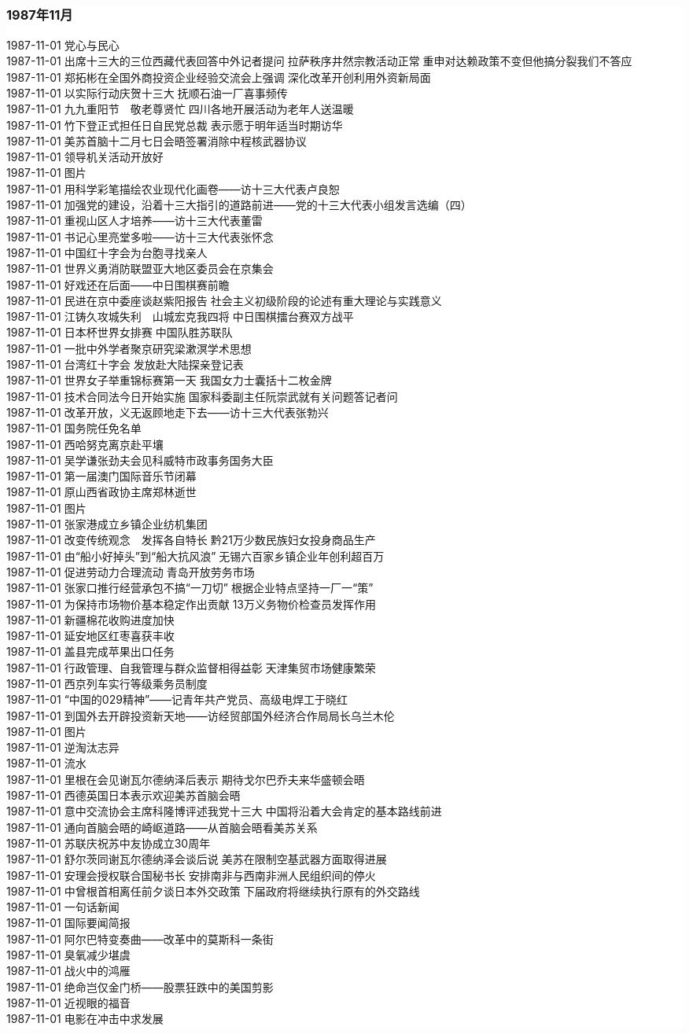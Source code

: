 ### 1987年11月  
1987-11-01 党心与民心  
1987-11-01 出席十三大的三位西藏代表回答中外记者提问  拉萨秩序井然宗教活动正常  重申对达赖政策不变但他搞分裂我们不答应  
1987-11-01 郑拓彬在全国外商投资企业经验交流会上强调  深化改革开创利用外资新局面  
1987-11-01 以实际行动庆贺十三大  抚顺石油一厂喜事频传  
1987-11-01 九九重阳节　敬老尊贤忙  四川各地开展活动为老年人送温暖  
1987-11-01 竹下登正式担任日自民党总裁  表示愿于明年适当时期访华  
1987-11-01 美苏首脑十二月七日会晤签署消除中程核武器协议  
1987-11-01 领导机关活动开放好  
1987-11-01 图片  
1987-11-01 用科学彩笔描绘农业现代化画卷——访十三大代表卢良恕  
1987-11-01 加强党的建设，沿着十三大指引的道路前进——党的十三大代表小组发言选编（四）  
1987-11-01 重视山区人才培养——访十三大代表董雷  
1987-11-01 书记心里亮堂多啦——访十三大代表张怀念  
1987-11-01 中国红十字会为台胞寻找亲人  
1987-11-01 世界义勇消防联盟亚大地区委员会在京集会  
1987-11-01 好戏还在后面——中日围棋赛前瞻  
1987-11-01 民进在京中委座谈赵紫阳报告  社会主义初级阶段的论述有重大理论与实践意义  
1987-11-01 江铸久攻城失利　山城宏克我四将  中日围棋擂台赛双方战平  
1987-11-01 日本杯世界女排赛  中国队胜苏联队  
1987-11-01 一批中外学者聚京研究梁漱溟学术思想  
1987-11-01 台湾红十字会  发放赴大陆探亲登记表  
1987-11-01 世界女子举重锦标赛第一天  我国女力士囊括十二枚金牌  
1987-11-01 技术合同法今日开始实施  国家科委副主任阮崇武就有关问题答记者问  
1987-11-01 改革开放，义无返顾地走下去——访十三大代表张勃兴  
1987-11-01 国务院任免名单  
1987-11-01 西哈努克离京赴平壤  
1987-11-01 吴学谦张劲夫会见科威特市政事务国务大臣  
1987-11-01 第一届澳门国际音乐节闭幕  
1987-11-01 原山西省政协主席郑林逝世  
1987-11-01 图片  
1987-11-01 张家港成立乡镇企业纺机集团  
1987-11-01 改变传统观念　发挥各自特长  黔21万少数民族妇女投身商品生产  
1987-11-01 由“船小好掉头”到“船大抗风浪”  无锡六百家乡镇企业年创利超百万  
1987-11-01 促进劳动力合理流动  青岛开放劳务市场  
1987-11-01 张家口推行经营承包不搞“一刀切”  根据企业特点坚持一厂一“策”  
1987-11-01 为保持市场物价基本稳定作出贡献  13万义务物价检查员发挥作用  
1987-11-01 新疆棉花收购进度加快  
1987-11-01 延安地区红枣喜获丰收  
1987-11-01 盖县完成苹果出口任务  
1987-11-01 行政管理、自我管理与群众监督相得益彰  天津集贸市场健康繁荣  
1987-11-01 西京列车实行等级乘务员制度  
1987-11-01 “中国的029精神”——记青年共产党员、高级电焊工于晓红  
1987-11-01 到国外去开辟投资新天地——访经贸部国外经济合作局局长乌兰木伦  
1987-11-01 图片  
1987-11-01 逆淘汰志异  
1987-11-01 流水  
1987-11-01 里根在会见谢瓦尔德纳泽后表示  期待戈尔巴乔夫来华盛顿会晤  
1987-11-01 西德英国日本表示欢迎美苏首脑会晤  
1987-11-01 意中交流协会主席科隆博评述我党十三大  中国将沿着大会肯定的基本路线前进  
1987-11-01 通向首脑会晤的崎岖道路——从首脑会晤看美苏关系  
1987-11-01 苏联庆祝苏中友协成立30周年  
1987-11-01 舒尔茨同谢瓦尔德纳泽会谈后说  美苏在限制空基武器方面取得进展  
1987-11-01 安理会授权联合国秘书长  安排南非与西南非洲人民组织间的停火  
1987-11-01 中曾根首相离任前夕谈日本外交政策  下届政府将继续执行原有的外交路线  
1987-11-01 一句话新闻  
1987-11-01 国际要闻简报  
1987-11-01 阿尔巴特变奏曲——改革中的莫斯科一条街  
1987-11-01 臭氧减少堪虞  
1987-11-01 战火中的鸿雁  
1987-11-01 绝命岂仅金门桥——股票狂跌中的美国剪影  
1987-11-01 近视眼的福音  
1987-11-01 电影在冲击中求发展  